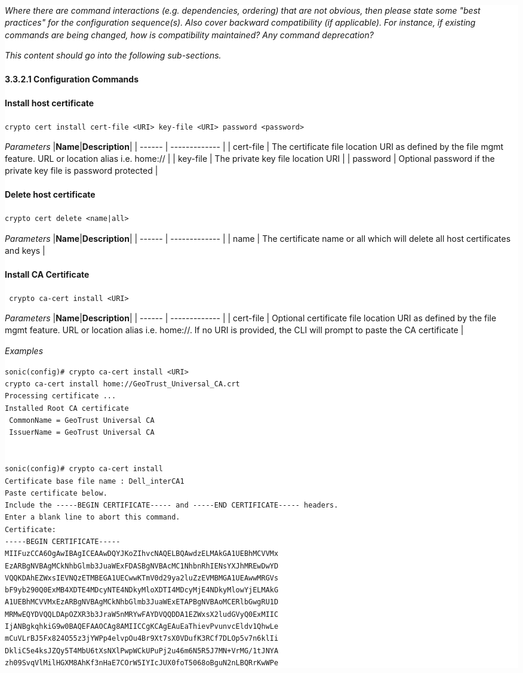 *Where there are command interactions (e.g. dependencies, ordering) that are not obvious, then please state some "best practices" for the configuration sequence(s).*
*Also cover backward compatibility (if applicable). For instance, if existing commands are being changed, how is compatibility maintained? Any command deprecation?*

*This content should go into the following sub-sections.*

#### 3.3.2.1 Configuration Commands

#### Install host certificate

    crypto cert install cert-file <URI> key-file <URI> password <password>

*Parameters*
|**Name**|**Description**|
| ------ | ------------- |
| cert-file | The certificate file location URI as defined by the file mgmt feature. URL or location alias i.e. home:// |
| key-file | The private key file location URI |
| password | Optional password if the private key file is password protected |

#### Delete host certificate

    crypto cert delete <name|all>

*Parameters*
|**Name**|**Description**|
| ------ | ------------- |
| name | The certificate name or all which will delete all host certificates and keys |

#### Install CA Certificate


     crypto ca-cert install <URI>

*Parameters*
|**Name**|**Description**|
| ------ | ------------- |
| cert-file | Optional certificate file location URI as defined by the file mgmt feature. URL or location alias i.e. home://. If no URI is provided, the CLI will prompt to paste the CA certificate |

*Examples*

    sonic(config)# crypto ca-cert install <URI> 
    crypto ca-cert install home://GeoTrust_Universal_CA.crt
    Processing certificate ...
    Installed Root CA certificate
     CommonName = GeoTrust Universal CA
     IssuerName = GeoTrust Universal CA


    sonic(config)# crypto ca-cert install
    Certificate base file name : Dell_interCA1
    Paste certificate below.
    Include the -----BEGIN CERTIFICATE----- and -----END CERTIFICATE----- headers.
    Enter a blank line to abort this command.
    Certificate:
    -----BEGIN CERTIFICATE-----
    MIIFuzCCA6OgAwIBAgICEAAwDQYJKoZIhvcNAQELBQAwdzELMAkGA1UEBhMCVVMx
    EzARBgNVBAgMCkNhbGlmb3JuaWExFDASBgNVBAcMC1NhbnRhIENsYXJhMREwDwYD
    VQQKDAhEZWxsIEVNQzETMBEGA1UECwwKTmV0d29ya2luZzEVMBMGA1UEAwwMRGVs
    bF9yb290Q0ExMB4XDTE4MDcyNTE4NDkyMloXDTI4MDcyMjE4NDkyMlowYjELMAkG
    A1UEBhMCVVMxEzARBgNVBAgMCkNhbGlmb3JuaWExETAPBgNVBAoMCERlbGwgRU1D
    MRMwEQYDVQQLDApOZXR3b3JraW5nMRYwFAYDVQQDDA1EZWxsX2ludGVyQ0ExMIIC
    IjANBgkqhkiG9w0BAQEFAAOCAg8AMIICCgKCAgEAuEaThievPvunvcEldv1QhwLe
    mCuVLrBJ5Fx824O55z3jYWPp4elvpOu4Br9Xt7sX0VDufK3RCf7DLOp5v7n6klIi
    DkliC5e4ksJZQy5T4MbU6tXsNXlPwpWCkUPuPj2u46m6N5R5J7MN+VrMG/1tJNYA
    zh09SvqVlMilHGXM8AhKf3nHaE7COrW5IYIcJUX0foT5068oBguN2nLBQRrKwWPe